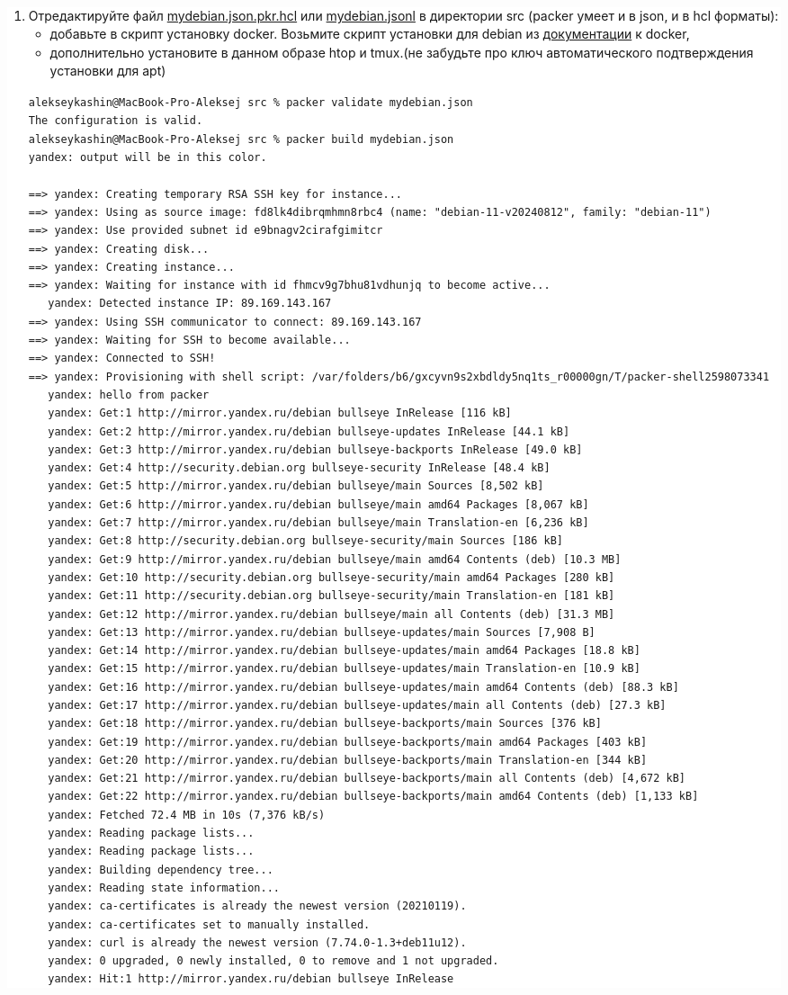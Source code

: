 1. Отредактируйте файл    [mydebian.json.pkr.hcl](https://github.com/netology-code/virtd-homeworks/blob/shvirtd-1/05-virt-02-iaac/src/mydebian.json.pkr.hcl)  или [mydebian.jsonl](https://github.com/netology-code/virtd-homeworks/blob/shvirtd-1/05-virt-02-iaac/src/mydebian.json) в директории src (packer умеет и в json, и в hcl форматы):
   - добавьте в скрипт установку docker. Возьмите скрипт установки для debian из  [документации](https://docs.docker.com/engine/install/debian/)  к docker, 
   - дополнительно установите в данном образе htop и tmux.(не забудьте про ключ автоматического подтверждения установки для apt)
   ```
   alekseykashin@MacBook-Pro-Aleksej src % packer validate mydebian.json
   The configuration is valid.
   alekseykashin@MacBook-Pro-Aleksej src % packer build mydebian.json
   yandex: output will be in this color.

   ==> yandex: Creating temporary RSA SSH key for instance...
   ==> yandex: Using as source image: fd8lk4dibrqmhmn8rbc4 (name: "debian-11-v20240812", family: "debian-11")
   ==> yandex: Use provided subnet id e9bnagv2cirafgimitcr
   ==> yandex: Creating disk...
   ==> yandex: Creating instance...
   ==> yandex: Waiting for instance with id fhmcv9g7bhu81vdhunjq to become active...
      yandex: Detected instance IP: 89.169.143.167
   ==> yandex: Using SSH communicator to connect: 89.169.143.167
   ==> yandex: Waiting for SSH to become available...
   ==> yandex: Connected to SSH!
   ==> yandex: Provisioning with shell script: /var/folders/b6/gxcyvn9s2xbdldy5nq1ts_r00000gn/T/packer-shell2598073341
      yandex: hello from packer
      yandex: Get:1 http://mirror.yandex.ru/debian bullseye InRelease [116 kB]
      yandex: Get:2 http://mirror.yandex.ru/debian bullseye-updates InRelease [44.1 kB]
      yandex: Get:3 http://mirror.yandex.ru/debian bullseye-backports InRelease [49.0 kB]
      yandex: Get:4 http://security.debian.org bullseye-security InRelease [48.4 kB]
      yandex: Get:5 http://mirror.yandex.ru/debian bullseye/main Sources [8,502 kB]
      yandex: Get:6 http://mirror.yandex.ru/debian bullseye/main amd64 Packages [8,067 kB]
      yandex: Get:7 http://mirror.yandex.ru/debian bullseye/main Translation-en [6,236 kB]
      yandex: Get:8 http://security.debian.org bullseye-security/main Sources [186 kB]
      yandex: Get:9 http://mirror.yandex.ru/debian bullseye/main amd64 Contents (deb) [10.3 MB]
      yandex: Get:10 http://security.debian.org bullseye-security/main amd64 Packages [280 kB]
      yandex: Get:11 http://security.debian.org bullseye-security/main Translation-en [181 kB]
      yandex: Get:12 http://mirror.yandex.ru/debian bullseye/main all Contents (deb) [31.3 MB]
      yandex: Get:13 http://mirror.yandex.ru/debian bullseye-updates/main Sources [7,908 B]
      yandex: Get:14 http://mirror.yandex.ru/debian bullseye-updates/main amd64 Packages [18.8 kB]
      yandex: Get:15 http://mirror.yandex.ru/debian bullseye-updates/main Translation-en [10.9 kB]
      yandex: Get:16 http://mirror.yandex.ru/debian bullseye-updates/main amd64 Contents (deb) [88.3 kB]
      yandex: Get:17 http://mirror.yandex.ru/debian bullseye-updates/main all Contents (deb) [27.3 kB]
      yandex: Get:18 http://mirror.yandex.ru/debian bullseye-backports/main Sources [376 kB]
      yandex: Get:19 http://mirror.yandex.ru/debian bullseye-backports/main amd64 Packages [403 kB]
      yandex: Get:20 http://mirror.yandex.ru/debian bullseye-backports/main Translation-en [344 kB]
      yandex: Get:21 http://mirror.yandex.ru/debian bullseye-backports/main all Contents (deb) [4,672 kB]
      yandex: Get:22 http://mirror.yandex.ru/debian bullseye-backports/main amd64 Contents (deb) [1,133 kB]
      yandex: Fetched 72.4 MB in 10s (7,376 kB/s)
      yandex: Reading package lists...
      yandex: Reading package lists...
      yandex: Building dependency tree...
      yandex: Reading state information...
      yandex: ca-certificates is already the newest version (20210119).
      yandex: ca-certificates set to manually installed.
      yandex: curl is already the newest version (7.74.0-1.3+deb11u12).
      yandex: 0 upgraded, 0 newly installed, 0 to remove and 1 not upgraded.
      yandex: Hit:1 http://mirror.yandex.ru/debian bullseye InRelease
   ```